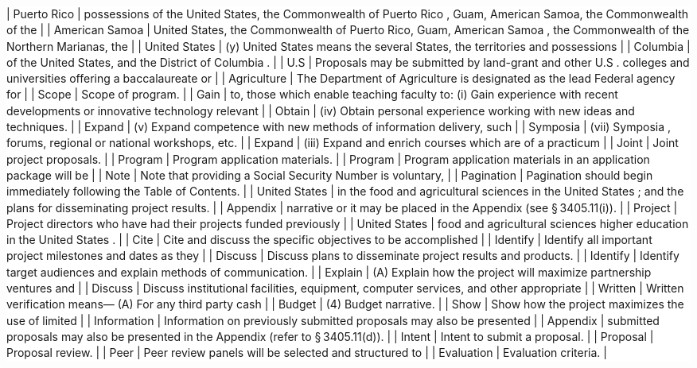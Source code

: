 | Puerto Rico              | possessions of the United States, the Commonwealth of Puerto Rico , Guam, American Samoa, the Commonwealth of the                    |
| American Samoa           | United States, the Commonwealth of Puerto Rico, Guam, American Samoa , the Commonwealth of the Northern Marianas, the                |
| United States            | (y)  United States means the several States, the territories and possessions                                                         |
| Columbia                 | of the United States, and the District of Columbia .                                                                                 |
| U.S                      | Proposals may be submitted by land-grant and other  U.S . colleges and universities offering a baccalaureate or                      |
| Agriculture              | The Department of  Agriculture is designated as the lead Federal agency for                                                          |
| Scope                    | Scope  of program.                                                                                                                   |
| Gain                     | to, those which enable teaching faculty to: (i) Gain experience with recent developments or innovative technology relevant           |
| Obtain                   | (iv)  Obtain  personal experience working with new ideas and techniques.                                                             |
| Expand                   | (v)  Expand competence with new methods of information delivery, such                                                                |
| Symposia                 | (vii)  Symposia , forums, regional or national workshops, etc.                                                                       |
| Expand                   | (iii)  Expand and enrich courses which are of a practicum                                                                            |
| Joint                    | Joint  project proposals.                                                                                                            |
| Program                  | Program  application materials.                                                                                                      |
| Program                  | Program application materials in an application package will be                                                                      |
| Note                     | Note that providing a Social Security Number is voluntary,                                                                           |
| Pagination               | Pagination  should begin immediately following the Table of Contents.                                                                |
| United States            | in the food and agricultural sciences in the United States ; and the plans for disseminating project results.                        |
| Appendix                 | narrative or it may be placed in the Appendix  (see &#167;&#8201;3405.11(i)).                                                        |
| Project                  | Project directors who have had their projects funded previously                                                                      |
| United States            | food and agricultural sciences higher education in the United States .                                                               |
| Cite                     | Cite and discuss the specific objectives to be accomplished                                                                          |
| Identify                 | Identify all important project milestones and dates as they                                                                          |
| Discuss                  | Discuss  plans to disseminate project results and products.                                                                          |
| Identify                 | Identify  target audiences and explain methods of communication.                                                                     |
| Explain                  | (A)  Explain how the project will maximize partnership ventures and                                                                  |
| Discuss                  | Discuss institutional facilities, equipment, computer services, and other appropriate                                                |
| Written                  | Written verification means&#8212; (A) For any third party cash                                                                       |
| Budget                   | (4)  Budget  narrative.                                                                                                              |
| Show                     | Show how the project maximizes the use of limited                                                                                    |
| Information              | Information on previously submitted proposals may also be presented                                                                  |
| Appendix                 | submitted proposals may also be presented in the Appendix  (refer to &#167;&#8201;3405.11(d)).                                       |
| Intent                   | Intent  to submit a proposal.                                                                                                        |
| Proposal                 | Proposal  review.                                                                                                                    |
| Peer                     | Peer review panels will be selected and structured to                                                                                |
| Evaluation               | Evaluation  criteria.                                                                                                                |